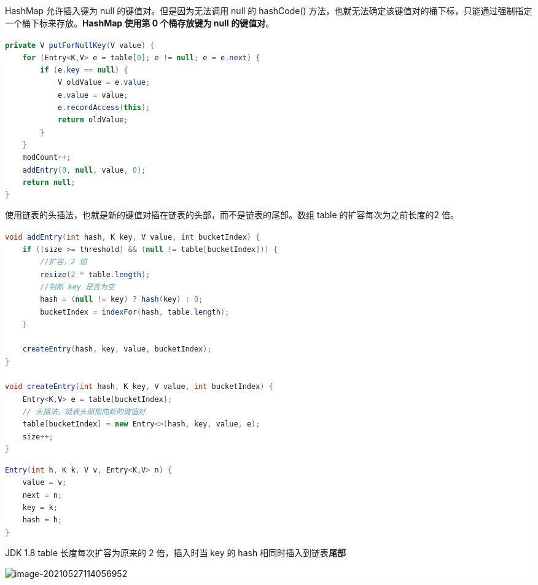 HashMap 允许插入键为 null 的键值对。但是因为无法调用 null 的 hashCode() 方法，也就无法确定该键值对的桶下标，只能通过强制指定一个桶下标来存放。**HashMap 使用第 0 个桶存放键为 null 的键值对**。

```java
private V putForNullKey(V value) {
    for (Entry<K,V> e = table[0]; e != null; e = e.next) {
        if (e.key == null) {
            V oldValue = e.value;
            e.value = value;
            e.recordAccess(this);
            return oldValue;
        }
    }
    modCount++;
    addEntry(0, null, value, 0);
    return null;
}
```

使用链表的头插法，也就是新的键值对插在链表的头部，而不是链表的尾部。数组 table 的扩容每次为之前长度的2 倍。

```java
void addEntry(int hash, K key, V value, int bucketIndex) {
    if ((size >= threshold) && (null != table[bucketIndex])) {
        //扩容，2 倍
        resize(2 * table.length);
        //判断 key 是否为空
        hash = (null != key) ? hash(key) : 0;
        bucketIndex = indexFor(hash, table.length);
    }

    createEntry(hash, key, value, bucketIndex);
}

void createEntry(int hash, K key, V value, int bucketIndex) {
    Entry<K,V> e = table[bucketIndex];
    // 头插法，链表头部指向新的键值对
    table[bucketIndex] = new Entry<>(hash, key, value, e);
    size++;
}
```

```java
Entry(int h, K k, V v, Entry<K,V> n) {
    value = v;
    next = n;
    key = k;
    hash = h;
}
```

JDK 1.8 table 长度每次扩容为原来的 2 倍，插入时当 key 的 hash 相同时插入到链表**尾部**

![image-20210527114056952](https://pict-picgo.oss-cn-hangzhou.aliyuncs.com/picture/20210527114057.png)
